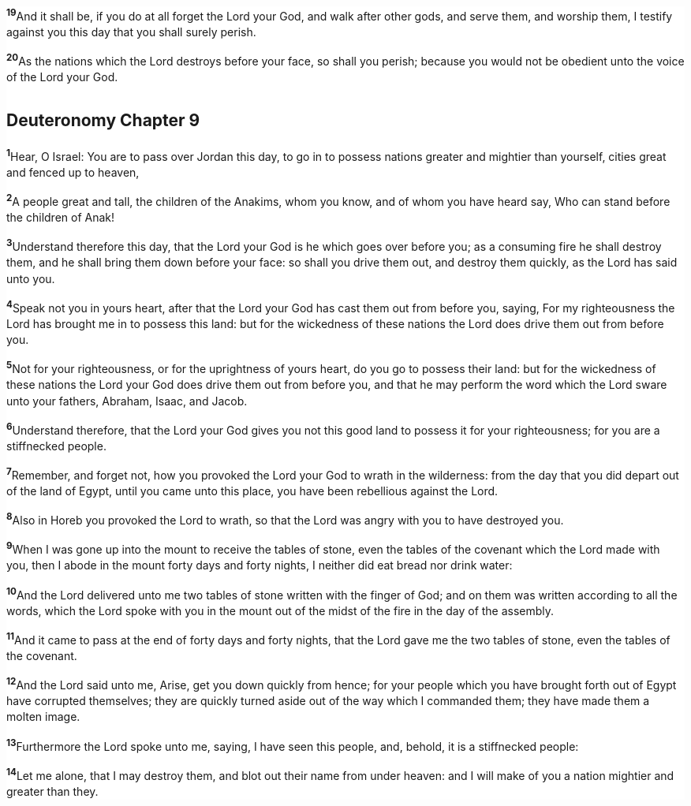 <sup>**19**</sup>And it shall be, if you do at all forget the Lord your God, and walk after other gods, and serve them, and worship them, I testify against you this day that you shall surely perish.

<sup>**20**</sup>As the nations which the Lord destroys before your face, so shall you perish; because you would not be obedient unto the voice of the Lord your God.


## Deuteronomy Chapter 9

<sup>**1**</sup>Hear, O Israel: You are to pass over Jordan this day, to go in to possess nations greater and mightier than yourself, cities great and fenced up to heaven,

<sup>**2**</sup>A people great and tall, the children of the Anakims, whom you know, and of whom you have heard say, Who can stand before the children of Anak!

<sup>**3**</sup>Understand therefore this day, that the Lord your God is he which goes over before you; as a consuming fire he shall destroy them, and he shall bring them down before your face: so shall you drive them out, and destroy them quickly, as the Lord has said unto you.

<sup>**4**</sup>Speak not you in yours heart, after that the Lord your God has cast them out from before you, saying, For my righteousness the Lord has brought me in to possess this land: but for the wickedness of these nations the Lord does drive them out from before you.

<sup>**5**</sup>Not for your righteousness, or for the uprightness of yours heart, do you go to possess their land: but for the wickedness of these nations the Lord your God does drive them out from before you, and that he may perform the word which the Lord sware unto your fathers, Abraham, Isaac, and Jacob.

<sup>**6**</sup>Understand therefore, that the Lord your God gives you not this good land to possess it for your righteousness; for you are a stiffnecked people.

<sup>**7**</sup>Remember, and forget not, how you provoked the Lord your God to wrath in the wilderness: from the day that you did depart out of the land of Egypt, until you came unto this place, you have been rebellious against the Lord.

<sup>**8**</sup>Also in Horeb you provoked the Lord to wrath, so that the Lord was angry with you to have destroyed you.

<sup>**9**</sup>When I was gone up into the mount to receive the tables of stone, even the tables of the covenant which the Lord made with you, then I abode in the mount forty days and forty nights, I neither did eat bread nor drink water:

<sup>**10**</sup>And the Lord delivered unto me two tables of stone written with the finger of God; and on them was written according to all the words, which the Lord spoke with you in the mount out of the midst of the fire in the day of the assembly.

<sup>**11**</sup>And it came to pass at the end of forty days and forty nights, that the Lord gave me the two tables of stone, even the tables of the covenant.

<sup>**12**</sup>And the Lord said unto me, Arise, get you down quickly from hence; for your people which you have brought forth out of Egypt have corrupted themselves; they are quickly turned aside out of the way which I commanded them; they have made them a molten image.

<sup>**13**</sup>Furthermore the Lord spoke unto me, saying, I have seen this people, and, behold, it is a stiffnecked people:

<sup>**14**</sup>Let me alone, that I may destroy them, and blot out their name from under heaven: and I will make of you a nation mightier and greater than they.

